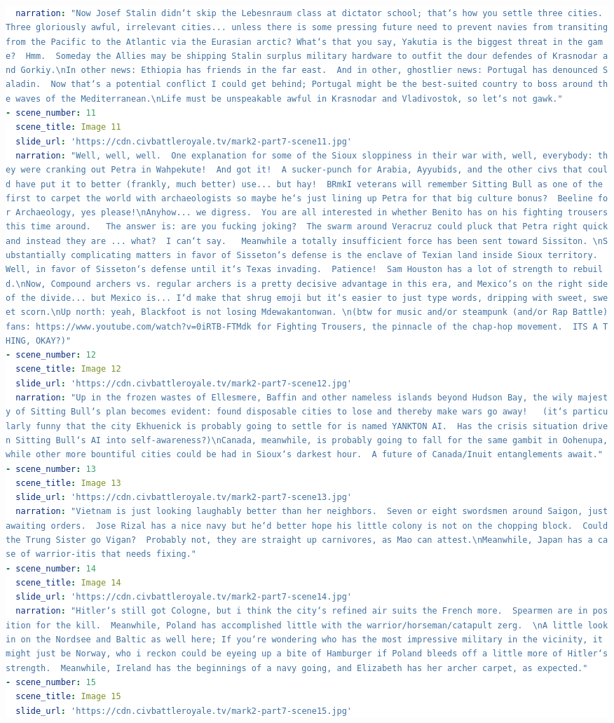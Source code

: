 ```yaml
  narration: "Now Josef Stalin didn‘t skip the Lebesnraum class at dictator school; that‘s how you settle three cities.  Three gloriously awful, irrelevant cities... unless there is some pressing future need to prevent navies from transiting from the Pacific to the Atlantic via the Eurasian arctic? What‘s that you say, Yakutia is the biggest threat in the game?  Hmm.  Someday the Allies may be shipping Stalin surplus military hardware to outfit the dour defendes of Krasnodar and Gorkiy.\nIn other news: Ethiopia has friends in the far east.  And in other, ghostlier news: Portugal has denounced Saladin.  Now that‘s a potential conflict I could get behind; Portugal might be the best-suited country to boss around the waves of the Mediterranean.\nLife must be unspeakable awful in Krasnodar and Vladivostok, so let‘s not gawk."
- scene_number: 11
  scene_title: Image 11
  slide_url: 'https://cdn.civbattleroyale.tv/mark2-part7-scene11.jpg'
  narration: "Well, well, well.  One explanation for some of the Sioux sloppiness in their war with, well, everybody: they were cranking out Petra in Wahpekute!  And got it!  A sucker-punch for Arabia, Ayyubids, and the other civs that could have put it to better (frankly, much better) use... but hay!  BRmkI veterans will remember Sitting Bull as one of the first to carpet the world with archaeologists so maybe he‘s just lining up Petra for that big culture bonus?  Beeline for Archaeology, yes please!\nAnyhow... we digress.  You are all interested in whether Benito has on his fighting trousers this time around.   The answer is: are you fucking joking?  The swarm around Veracruz could pluck that Petra right quick and instead they are ... what?  I can‘t say.   Meanwhile a totally insufficient force has been sent toward Sissiton. \nSubstantially complicating matters in favor of Sisseton‘s defense is the enclave of Texian land inside Sioux territory.  Well, in favor of Sisseton‘s defense until it‘s Texas invading.  Patience!  Sam Houston has a lot of strength to rebuild.\nNow, Compound archers vs. regular archers is a pretty decisive advantage in this era, and Mexico‘s on the right side of the divide... but Mexico is... I‘d make that shrug emoji but it‘s easier to just type words, dripping with sweet, sweet scorn.\nUp north: yeah, Blackfoot is not losing Mdewakantonwan. \n(btw for music and/or steampunk (and/or Rap Battle) fans: https://www.youtube.com/watch?v=0iRTB-FTMdk for Fighting Trousers, the pinnacle of the chap-hop movement.  ITS A THING, OKAY?)"
- scene_number: 12
  scene_title: Image 12
  slide_url: 'https://cdn.civbattleroyale.tv/mark2-part7-scene12.jpg'
  narration: "Up in the frozen wastes of Ellesmere, Baffin and other nameless islands beyond Hudson Bay, the wily majesty of Sitting Bull‘s plan becomes evident: found disposable cities to lose and thereby make wars go away!   (it‘s particularly funny that the city Ekhuenick is probably going to settle for is named YANKTON AI.  Has the crisis situation driven Sitting Bull‘s AI into self-awareness?)\nCanada, meanwhile, is probably going to fall for the same gambit in Oohenupa, while other more bountiful cities could be had in Sioux‘s darkest hour.  A future of Canada/Inuit entanglements await."
- scene_number: 13
  scene_title: Image 13
  slide_url: 'https://cdn.civbattleroyale.tv/mark2-part7-scene13.jpg'
  narration: "Vietnam is just looking laughably better than her neighbors.  Seven or eight swordsmen around Saigon, just awaiting orders.  Jose Rizal has a nice navy but he‘d better hope his little colony is not on the chopping block.  Could the Trung Sister go Vigan?  Probably not, they are straight up carnivores, as Mao can attest.\nMeanwhile, Japan has a case of warrior-itis that needs fixing."
- scene_number: 14
  scene_title: Image 14
  slide_url: 'https://cdn.civbattleroyale.tv/mark2-part7-scene14.jpg'
  narration: "Hitler‘s still got Cologne, but i think the city‘s refined air suits the French more.  Spearmen are in position for the kill.  Meanwhile, Poland has accomplished little with the warrior/horseman/catapult zerg.  \nA little look in on the Nordsee and Baltic as well here; If you‘re wondering who has the most impressive military in the vicinity, it might just be Norway, who i reckon could be eyeing up a bite of Hamburger if Poland bleeds off a little more of Hitler‘s strength.  Meanwhile, Ireland has the beginnings of a navy going, and Elizabeth has her archer carpet, as expected."
- scene_number: 15
  scene_title: Image 15
  slide_url: 'https://cdn.civbattleroyale.tv/mark2-part7-scene15.jpg'
```